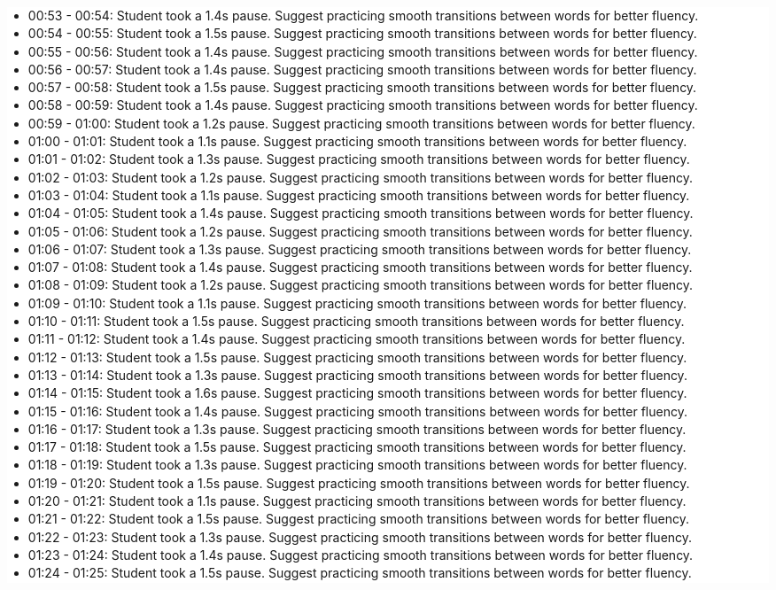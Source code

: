 - 00:53 - 00:54: Student took a 1.4s pause. Suggest practicing smooth transitions between words for better fluency.
- 00:54 - 00:55: Student took a 1.5s pause. Suggest practicing smooth transitions between words for better fluency.
- 00:55 - 00:56: Student took a 1.4s pause. Suggest practicing smooth transitions between words for better fluency.
- 00:56 - 00:57: Student took a 1.4s pause. Suggest practicing smooth transitions between words for better fluency.
- 00:57 - 00:58: Student took a 1.5s pause. Suggest practicing smooth transitions between words for better fluency.
- 00:58 - 00:59: Student took a 1.4s pause. Suggest practicing smooth transitions between words for better fluency.
- 00:59 - 01:00: Student took a 1.2s pause. Suggest practicing smooth transitions between words for better fluency.
- 01:00 - 01:01: Student took a 1.1s pause. Suggest practicing smooth transitions between words for better fluency.
- 01:01 - 01:02: Student took a 1.3s pause. Suggest practicing smooth transitions between words for better fluency.
- 01:02 - 01:03: Student took a 1.2s pause. Suggest practicing smooth transitions between words for better fluency.
- 01:03 - 01:04: Student took a 1.1s pause. Suggest practicing smooth transitions between words for better fluency.
- 01:04 - 01:05: Student took a 1.4s pause. Suggest practicing smooth transitions between words for better fluency.
- 01:05 - 01:06: Student took a 1.2s pause. Suggest practicing smooth transitions between words for better fluency.
- 01:06 - 01:07: Student took a 1.3s pause. Suggest practicing smooth transitions between words for better fluency.
- 01:07 - 01:08: Student took a 1.4s pause. Suggest practicing smooth transitions between words for better fluency.
- 01:08 - 01:09: Student took a 1.2s pause. Suggest practicing smooth transitions between words for better fluency.
- 01:09 - 01:10: Student took a 1.1s pause. Suggest practicing smooth transitions between words for better fluency.
- 01:10 - 01:11: Student took a 1.5s pause. Suggest practicing smooth transitions between words for better fluency.
- 01:11 - 01:12: Student took a 1.4s pause. Suggest practicing smooth transitions between words for better fluency.
- 01:12 - 01:13: Student took a 1.5s pause. Suggest practicing smooth transitions between words for better fluency.
- 01:13 - 01:14: Student took a 1.3s pause. Suggest practicing smooth transitions between words for better fluency.
- 01:14 - 01:15: Student took a 1.6s pause. Suggest practicing smooth transitions between words for better fluency.
- 01:15 - 01:16: Student took a 1.4s pause. Suggest practicing smooth transitions between words for better fluency.
- 01:16 - 01:17: Student took a 1.3s pause. Suggest practicing smooth transitions between words for better fluency.
- 01:17 - 01:18: Student took a 1.5s pause. Suggest practicing smooth transitions between words for better fluency.
- 01:18 - 01:19: Student took a 1.3s pause. Suggest practicing smooth transitions between words for better fluency.
- 01:19 - 01:20: Student took a 1.5s pause. Suggest practicing smooth transitions between words for better fluency.
- 01:20 - 01:21: Student took a 1.1s pause. Suggest practicing smooth transitions between words for better fluency.
- 01:21 - 01:22: Student took a 1.5s pause. Suggest practicing smooth transitions between words for better fluency.
- 01:22 - 01:23: Student took a 1.3s pause. Suggest practicing smooth transitions between words for better fluency.
- 01:23 - 01:24: Student took a 1.4s pause. Suggest practicing smooth transitions between words for better fluency.
- 01:24 - 01:25: Student took a 1.5s pause. Suggest practicing smooth transitions between words for better fluency.